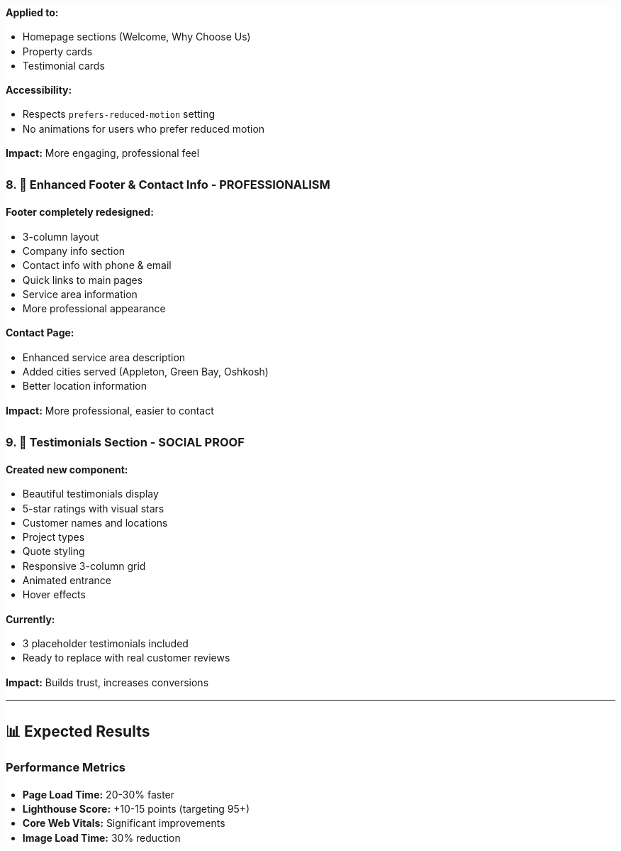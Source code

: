 **Applied to:**
- Homepage sections (Welcome, Why Choose Us)
- Property cards
- Testimonial cards

**Accessibility:**
- Respects `prefers-reduced-motion` setting
- No animations for users who prefer reduced motion

**Impact:** More engaging, professional feel

### 8. 📍 **Enhanced Footer & Contact Info** - PROFESSIONALISM
**Footer completely redesigned:**
- 3-column layout
- Company info section
- Contact info with phone & email
- Quick links to main pages
- Service area information
- More professional appearance

**Contact Page:**
- Enhanced service area description
- Added cities served (Appleton, Green Bay, Oshkosh)
- Better location information

**Impact:** More professional, easier to contact

### 9. 💬 **Testimonials Section** - SOCIAL PROOF
**Created new component:**
- Beautiful testimonials display
- 5-star ratings with visual stars
- Customer names and locations
- Project types
- Quote styling
- Responsive 3-column grid
- Animated entrance
- Hover effects

**Currently:**
- 3 placeholder testimonials included
- Ready to replace with real customer reviews

**Impact:** Builds trust, increases conversions

---

## 📊 Expected Results

### Performance Metrics
- **Page Load Time:** 20-30% faster
- **Lighthouse Score:** +10-15 points (targeting 95+)
- **Core Web Vitals:** Significant improvements
- **Image Load Time:** 30% reduction
